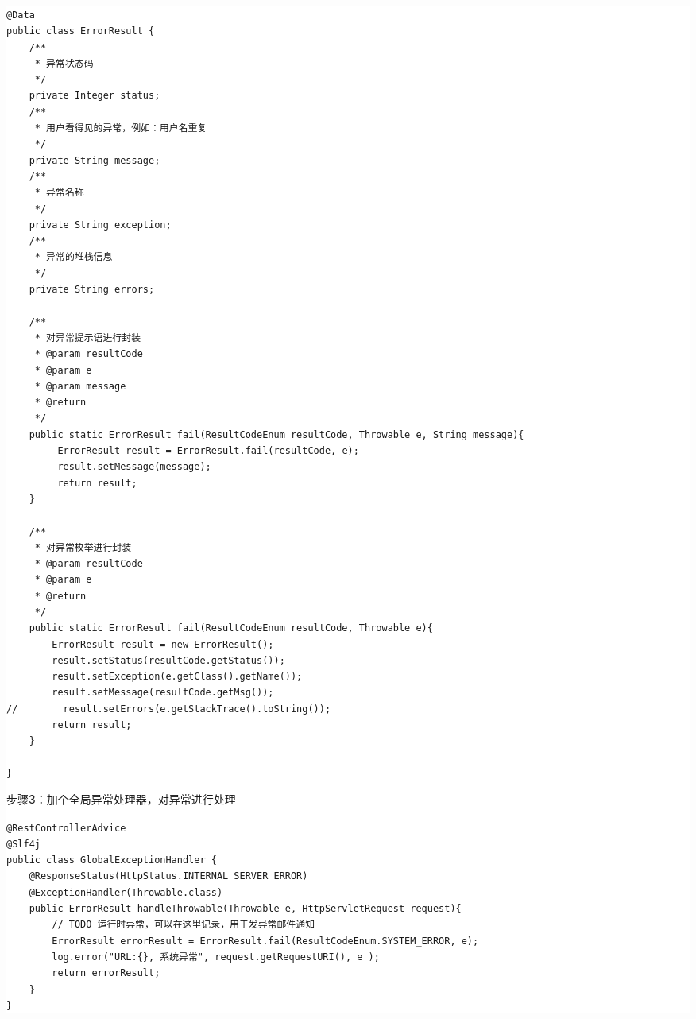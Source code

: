 ```
@Data
public class ErrorResult {
    /**
     * 异常状态码
     */
    private Integer status;
    /**
     * 用户看得见的异常，例如：用户名重复
     */
    private String message;
    /**
     * 异常名称
     */
    private String exception;
    /**
     * 异常的堆栈信息
     */
    private String errors;

    /**
     * 对异常提示语进行封装
     * @param resultCode
     * @param e
     * @param message
     * @return
     */
    public static ErrorResult fail(ResultCodeEnum resultCode, Throwable e, String message){
         ErrorResult result = ErrorResult.fail(resultCode, e);
         result.setMessage(message);
         return result;
    }

    /**
     * 对异常枚举进行封装
     * @param resultCode
     * @param e
     * @return
     */
    public static ErrorResult fail(ResultCodeEnum resultCode, Throwable e){
        ErrorResult result = new ErrorResult();
        result.setStatus(resultCode.getStatus());
        result.setException(e.getClass().getName());
        result.setMessage(resultCode.getMsg());
//        result.setErrors(e.getStackTrace().toString());
        return result;
    }

}
```
步骤3：加个全局异常处理器，对异常进行处理
```
@RestControllerAdvice
@Slf4j
public class GlobalExceptionHandler {
    @ResponseStatus(HttpStatus.INTERNAL_SERVER_ERROR)
    @ExceptionHandler(Throwable.class)
    public ErrorResult handleThrowable(Throwable e, HttpServletRequest request){
        // TODO 运行时异常，可以在这里记录，用于发异常邮件通知
        ErrorResult errorResult = ErrorResult.fail(ResultCodeEnum.SYSTEM_ERROR, e);
        log.error("URL:{}, 系统异常", request.getRequestURI(), e );
        return errorResult;
    }
}
```